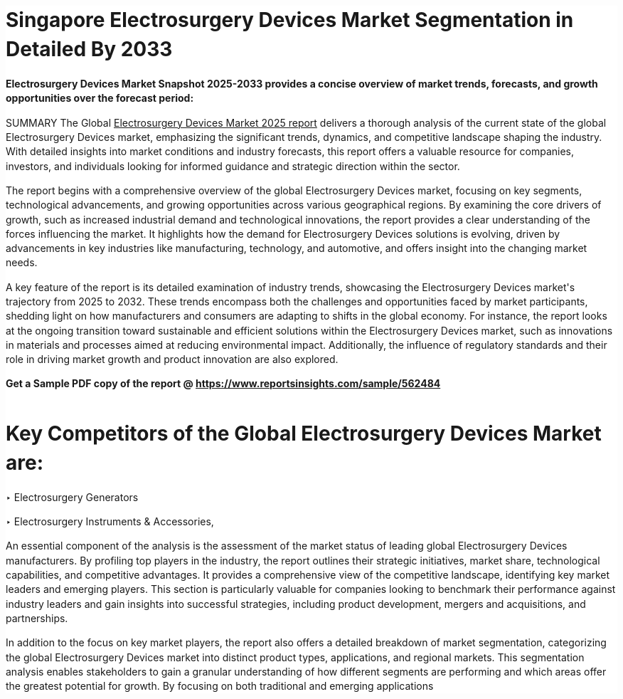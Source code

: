# Singapore Electrosurgery Devices Market Segmentation in Detailed By 2033

<strong>Electrosurgery Devices Market Snapshot 2025-2033 provides a concise overview of market trends, forecasts, and growth opportunities over the forecast period:</strong>

SUMMARY The Global <a href=https://www.reportsinsights.com/sample/562484>Electrosurgery Devices Market 2025 report</a> delivers a thorough analysis of the current state of the global Electrosurgery Devices market, emphasizing the significant trends, dynamics, and competitive landscape shaping the industry. With detailed insights into market conditions and industry forecasts, this report offers a valuable resource for companies, investors, and individuals looking for informed guidance and strategic direction within the sector.

The report begins with a comprehensive overview of the global Electrosurgery Devices market, focusing on key segments, technological advancements, and growing opportunities across various geographical regions. By examining the core drivers of growth, such as increased industrial demand and technological innovations, the report provides a clear understanding of the forces influencing the market. It highlights how the demand for Electrosurgery Devices solutions is evolving, driven by advancements in key industries like manufacturing, technology, and automotive, and offers insight into the changing market needs.

A key feature of the report is its detailed examination of industry trends, showcasing the Electrosurgery Devices market's trajectory from 2025 to 2032. These trends encompass both the challenges and opportunities faced by market participants, shedding light on how manufacturers and consumers are adapting to shifts in the global economy. For instance, the report looks at the ongoing transition toward sustainable and efficient solutions within the Electrosurgery Devices market, such as innovations in materials and processes aimed at reducing environmental impact. Additionally, the influence of regulatory standards and their role in driving market growth and product innovation are also explored.

<strong>Get a Sample PDF copy of the report @ <a href=https://www.reportsinsights.com/sample/562484>https://www.reportsinsights.com/sample/562484</a></strong>

# <strong>Key Competitors of the Global Electrosurgery Devices Market are:</strong>

‣ Electrosurgery Generators

‣ Electrosurgery Instruments & Accessories,

An essential component of the analysis is the assessment of the market status of leading global Electrosurgery Devices manufacturers. By profiling top players in the industry, the report outlines their strategic initiatives, market share, technological capabilities, and competitive advantages. It provides a comprehensive view of the competitive landscape, identifying key market leaders and emerging players. This section is particularly valuable for companies looking to benchmark their performance against industry leaders and gain insights into successful strategies, including product development, mergers and acquisitions, and partnerships.

In addition to the focus on key market players, the report also offers a detailed breakdown of market segmentation, categorizing the global Electrosurgery Devices market into distinct product types, applications, and regional markets. This segmentation analysis enables stakeholders to gain a granular understanding of how different segments are performing and which areas offer the greatest potential for growth. By focusing on both traditional and emerging applications
